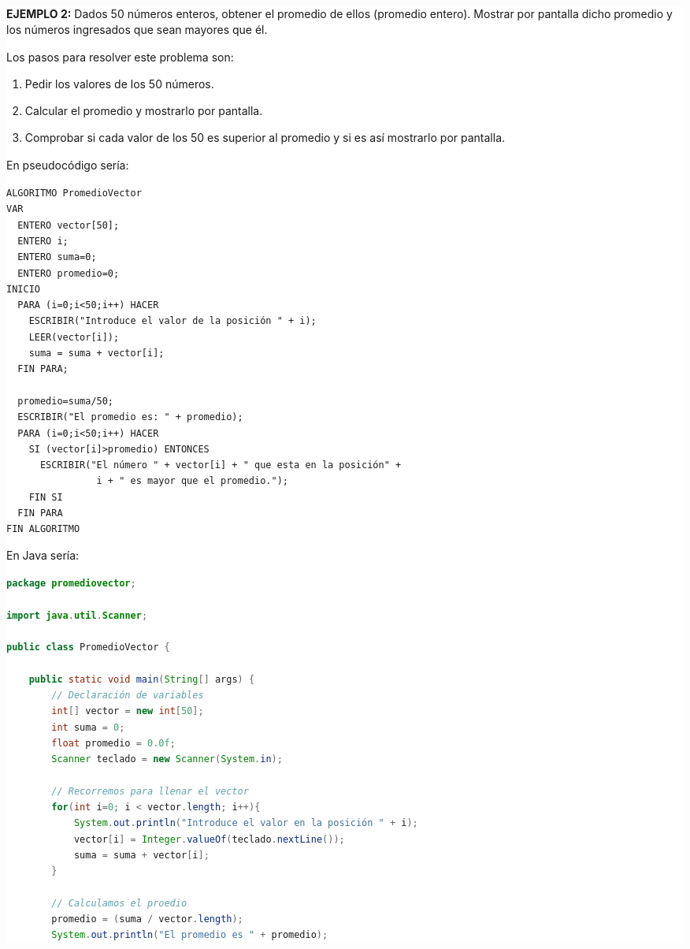 

**EJEMPLO 2:** Dados 50 números enteros, obtener el promedio de ellos (promedio entero). Mostrar por pantalla dicho promedio y los números ingresados que sean mayores que él.

Los pasos para resolver este problema son:

1. Pedir los valores de los 50 números.

2. Calcular el promedio y mostrarlo por pantalla.

3. Comprobar si cada valor de los 50 es superior al promedio y si es así mostrarlo por pantalla.

   

En pseudocódigo sería:

```pseudocode
ALGORITMO PromedioVector
VAR
  ENTERO vector[50];
  ENTERO i;
  ENTERO suma=0;
  ENTERO promedio=0;
INICIO
  PARA (i=0;i<50;i++) HACER
    ESCRIBIR("Introduce el valor de la posición " + i);
    LEER(vector[i]);
    suma = suma + vector[i];
  FIN PARA;
  
  promedio=suma/50;
  ESCRIBIR("El promedio es: " + promedio); 
  PARA (i=0;i<50;i++) HACER
    SI (vector[i]>promedio) ENTONCES
      ESCRIBIR("El número " + vector[i] + " que esta en la posición" + 
                i + " es mayor que el promedio.");
    FIN SI
  FIN PARA
FIN ALGORITMO
```



En Java sería:

```java
package promediovector;

import java.util.Scanner;

public class PromedioVector {

    public static void main(String[] args) {
        // Declaración de variables
        int[] vector = new int[50];
        int suma = 0;
        float promedio = 0.0f;
        Scanner teclado = new Scanner(System.in);
        
        // Recorremos para llenar el vector 
        for(int i=0; i < vector.length; i++){
            System.out.println("Introduce el valor en la posición " + i);
            vector[i] = Integer.valueOf(teclado.nextLine());
            suma = suma + vector[i];
        }
        
        // Calculamos el proedio
        promedio = (suma / vector.length);
        System.out.println("El promedio es " + promedio);
```